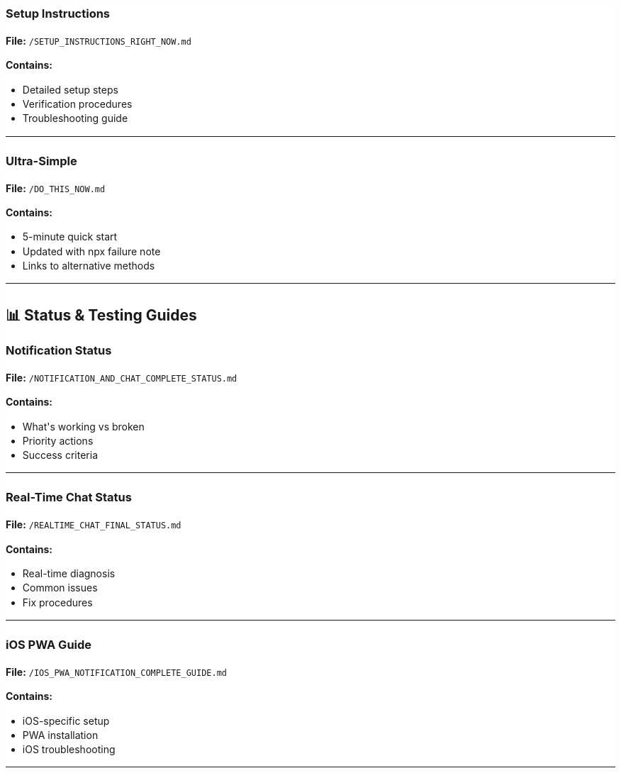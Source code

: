 
### Setup Instructions

**File:** `/SETUP_INSTRUCTIONS_RIGHT_NOW.md`

**Contains:**
- Detailed setup steps
- Verification procedures
- Troubleshooting guide

---

### Ultra-Simple

**File:** `/DO_THIS_NOW.md`

**Contains:**
- 5-minute quick start
- Updated with npx failure note
- Links to alternative methods

---

## 📊 Status & Testing Guides

### Notification Status

**File:** `/NOTIFICATION_AND_CHAT_COMPLETE_STATUS.md`

**Contains:**
- What's working vs broken
- Priority actions
- Success criteria

---

### Real-Time Chat Status

**File:** `/REALTIME_CHAT_FINAL_STATUS.md`

**Contains:**
- Real-time diagnosis
- Common issues
- Fix procedures

---

### iOS PWA Guide

**File:** `/IOS_PWA_NOTIFICATION_COMPLETE_GUIDE.md`

**Contains:**
- iOS-specific setup
- PWA installation
- iOS troubleshooting

---